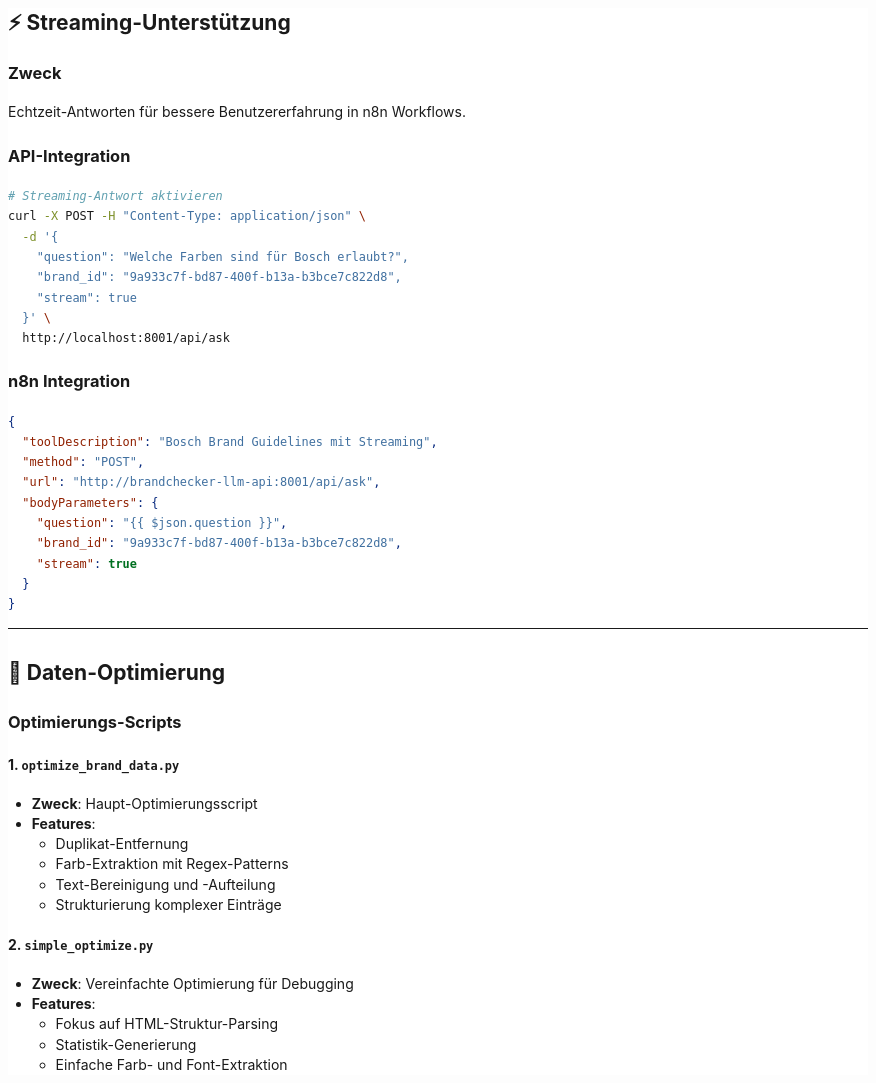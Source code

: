 
## ⚡ Streaming-Unterstützung

### Zweck
Echtzeit-Antworten für bessere Benutzererfahrung in n8n Workflows.

### API-Integration
```bash
# Streaming-Antwort aktivieren
curl -X POST -H "Content-Type: application/json" \
  -d '{
    "question": "Welche Farben sind für Bosch erlaubt?", 
    "brand_id": "9a933c7f-bd87-400f-b13a-b3bce7c822d8",
    "stream": true
  }' \
  http://localhost:8001/api/ask
```

### n8n Integration
```json
{
  "toolDescription": "Bosch Brand Guidelines mit Streaming",
  "method": "POST",
  "url": "http://brandchecker-llm-api:8001/api/ask",
  "bodyParameters": {
    "question": "{{ $json.question }}",
    "brand_id": "9a933c7f-bd87-400f-b13a-b3bce7c822d8",
    "stream": true
  }
}
```

---

## 🔧 Daten-Optimierung

### Optimierungs-Scripts

#### 1. `optimize_brand_data.py`
- **Zweck**: Haupt-Optimierungsscript
- **Features**: 
  - Duplikat-Entfernung
  - Farb-Extraktion mit Regex-Patterns
  - Text-Bereinigung und -Aufteilung
  - Strukturierung komplexer Einträge

#### 2. `simple_optimize.py`
- **Zweck**: Vereinfachte Optimierung für Debugging
- **Features**: 
  - Fokus auf HTML-Struktur-Parsing
  - Statistik-Generierung
  - Einfache Farb- und Font-Extraktion
